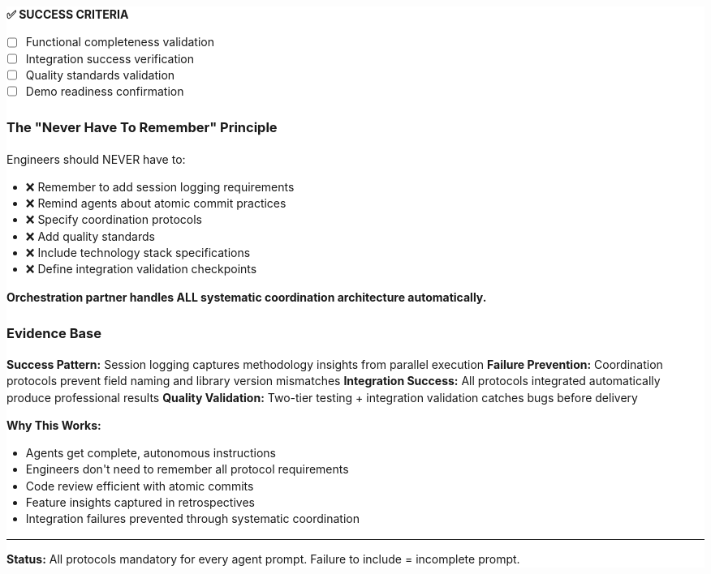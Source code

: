**✅ SUCCESS CRITERIA**

- [ ] Functional completeness validation
- [ ] Integration success verification
- [ ] Quality standards validation
- [ ] Demo readiness confirmation

### The "Never Have To Remember" Principle

Engineers should NEVER have to:

- ❌ Remember to add session logging requirements
- ❌ Remind agents about atomic commit practices
- ❌ Specify coordination protocols
- ❌ Add quality standards
- ❌ Include technology stack specifications
- ❌ Define integration validation checkpoints

**Orchestration partner handles ALL systematic coordination architecture automatically.**

### Evidence Base

**Success Pattern:** Session logging captures methodology insights from parallel execution
**Failure Prevention:** Coordination protocols prevent field naming and library version mismatches
**Integration Success:** All protocols integrated automatically produce professional results
**Quality Validation:** Two-tier testing + integration validation catches bugs before delivery

**Why This Works:**

- Agents get complete, autonomous instructions
- Engineers don't need to remember all protocol requirements
- Code review efficient with atomic commits
- Feature insights captured in retrospectives
- Integration failures prevented through systematic coordination

---

**Status:** All protocols mandatory for every agent prompt. Failure to include = incomplete prompt.
